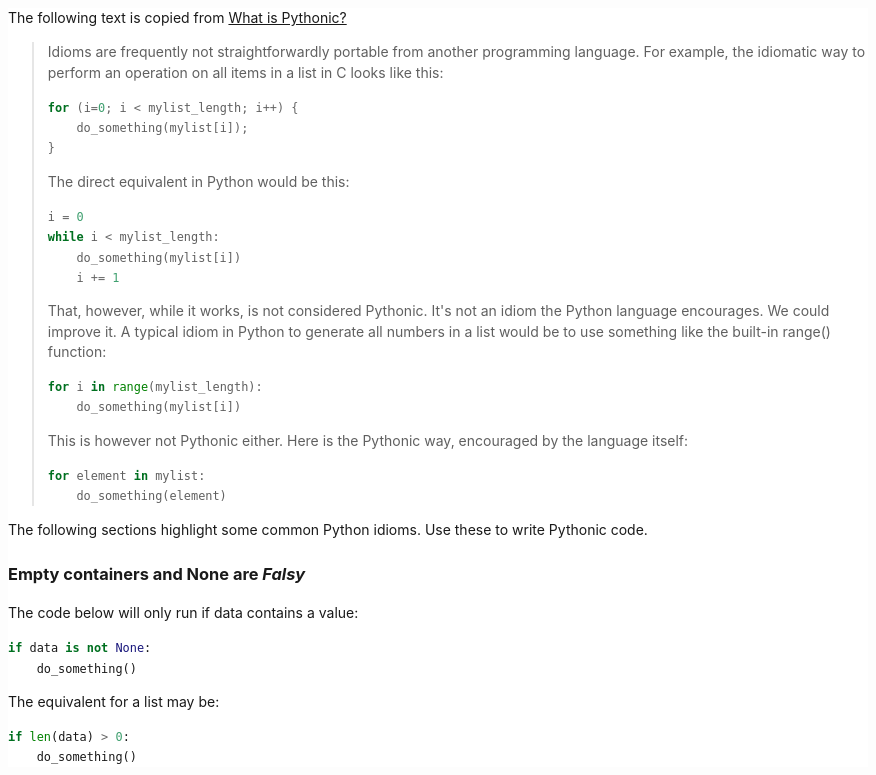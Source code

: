 The following text is copied from [What is Pythonic?](https://blog.startifact.com/posts/older/what-is-pythonic.html)

> Idioms are frequently not straightforwardly portable from another programming language. For example, the idiomatic way to perform an operation on all items in a list in C looks like this:
>
> ~~~ c
> for (i=0; i < mylist_length; i++) {
>     do_something(mylist[i]);
> }
> ~~~
>
> The direct equivalent in Python would be this:
>
> ~~~ python
> i = 0
> while i < mylist_length:
>     do_something(mylist[i])
>     i += 1
> ~~~
>
> That, however, while it works, is not considered Pythonic. It's not an idiom the Python language encourages. We could improve it. A typical idiom in Python to generate all numbers in a list would be to use something like the built-in range() function:
>
> ~~~ python
> for i in range(mylist_length):
>     do_something(mylist[i])
> ~~~
>
> This is however not Pythonic either. Here is the Pythonic way, encouraged by the language itself:
>
> ~~~ python
> for element in mylist:
>     do_something(element)
> ~~~

The following sections highlight some common Python idioms.  Use these to write
Pythonic code.


### Empty containers and None are _Falsy_

The code below will only run if data contains a value:

```python
if data is not None:
    do_something()
```

The equivalent for a list may be:

```python
if len(data) > 0:
    do_something()
```
